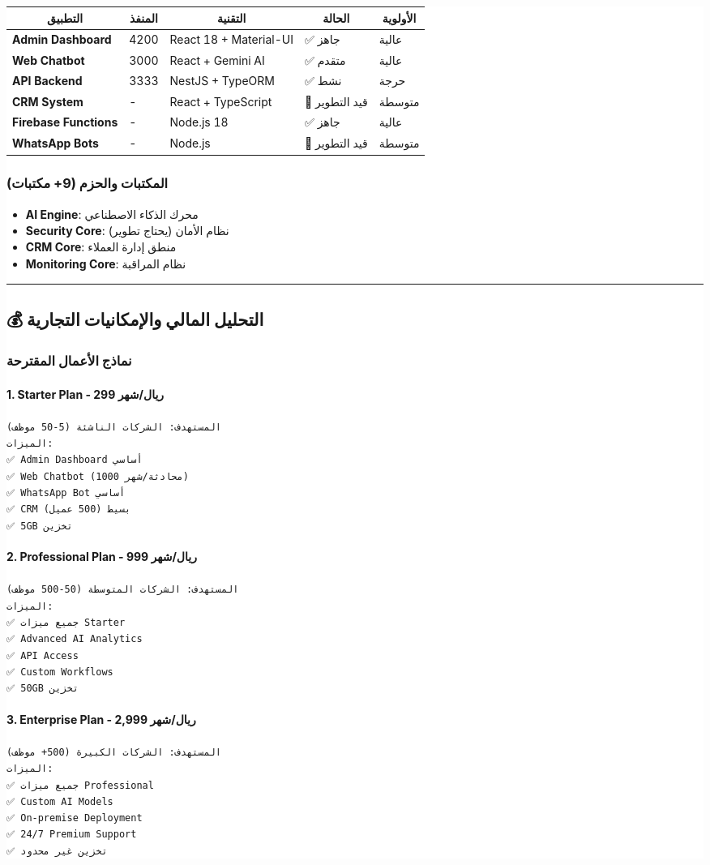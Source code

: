 | التطبيق | المنفذ | التقنية | الحالة | الأولوية |
|---------|--------|---------|--------|----------|
| **Admin Dashboard** | 4200 | React 18 + Material-UI | ✅ جاهز | عالية |
| **Web Chatbot** | 3000 | React + Gemini AI | ✅ متقدم | عالية |
| **API Backend** | 3333 | NestJS + TypeORM | ✅ نشط | حرجة |
| **CRM System** | - | React + TypeScript | 🔄 قيد التطوير | متوسطة |
| **Firebase Functions** | - | Node.js 18 | ✅ جاهز | عالية |
| **WhatsApp Bots** | - | Node.js | 🔄 قيد التطوير | متوسطة |

### المكتبات والحزم (9+ مكتبات)
- **AI Engine**: محرك الذكاء الاصطناعي
- **Security Core**: نظام الأمان (يحتاج تطوير)
- **CRM Core**: منطق إدارة العملاء
- **Monitoring Core**: نظام المراقبة

---

## 💰 التحليل المالي والإمكانيات التجارية

### نماذج الأعمال المقترحة

#### 1. Starter Plan - 299 ريال/شهر
```
المستهدف: الشركات الناشئة (5-50 موظف)
الميزات:
✅ Admin Dashboard أساسي
✅ Web Chatbot (1000 محادثة/شهر)
✅ WhatsApp Bot أساسي
✅ CRM بسيط (500 عميل)
✅ 5GB تخزين
```

#### 2. Professional Plan - 999 ريال/شهر
```
المستهدف: الشركات المتوسطة (50-500 موظف)
الميزات:
✅ جميع ميزات Starter
✅ Advanced AI Analytics
✅ API Access
✅ Custom Workflows
✅ 50GB تخزين
```

#### 3. Enterprise Plan - 2,999 ريال/شهر
```
المستهدف: الشركات الكبيرة (500+ موظف)
الميزات:
✅ جميع ميزات Professional
✅ Custom AI Models
✅ On-premise Deployment
✅ 24/7 Premium Support
✅ تخزين غير محدود
```
